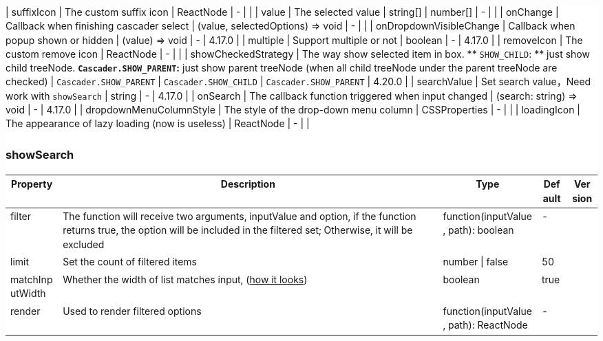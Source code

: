 | suffixIcon              | The custom suffix icon                                                                                                                                                                                                                | ReactNode                                       | -                                                        |                    |
| value                   | The selected value                                                                                                                                                                                                                    | string\[] \| number\[]                          | -                                                        |                    |
| onChange                | Callback when finishing cascader select                                                                                                                                                                                               | (value, selectedOptions) => void                | -                                                        |                    |
| onDropdownVisibleChange | Callback when popup shown or hidden                                                                                                                                                                                                   | (value) => void                                 | -                                                        | 4.17.0             |
| multiple                | Support multiple or not                                                                                                                                                                                                               | boolean                                         | -                                                        | 4.17.0             |
| removeIcon              | The custom remove icon                                                                                                                                                                                                                | ReactNode                                       | -                                                        |                    |
| showCheckedStrategy     | The way show selected item in box. ** `SHOW_CHILD`: ** just show child treeNode. **`Cascader.SHOW_PARENT`:** just show parent treeNode (when all child treeNode under the parent treeNode are checked)                                | `Cascader.SHOW_PARENT` \| `Cascader.SHOW_CHILD` | `Cascader.SHOW_PARENT`                                   | 4.20.0             |
| searchValue             | Set search value，Need work with `showSearch`                                                                                                                                                                                         | string                                          | -                                                        | 4.17.0             |
| onSearch                | The callback function triggered when input changed                                                                                                                                                                                    | (search: string) => void                        | -                                                        | 4.17.0             |
| dropdownMenuColumnStyle | The style of the drop-down menu column                                                                                                                                                                                                | CSSProperties                                   | -                                                        |                    |
| loadingIcon             | The appearance of lazy loading (now is useless)                                                                                                                                                                                       | ReactNode                                       | -                                                        |                    |

### showSearch

| Property        | Description                                                                                                                                                                   | Type                                  | Default | Version |
| --------------- | ----------------------------------------------------------------------------------------------------------------------------------------------------------------------------- | ------------------------------------- | ------- | ------- |
| filter          | The function will receive two arguments, inputValue and option, if the function returns true, the option will be included in the filtered set; Otherwise, it will be excluded | function(inputValue, path): boolean   | -       |         |
| limit           | Set the count of filtered items                                                                                                                                               | number \| false                       | 50      |         |
| matchInputWidth | Whether the width of list matches input, ([how it looks](https://github.com/ant-design/ant-design/issues/25779))                                                              | boolean                               | true    |         |
| render          | Used to render filtered options                                                                                                                                               | function(inputValue, path): ReactNode | -       |         |